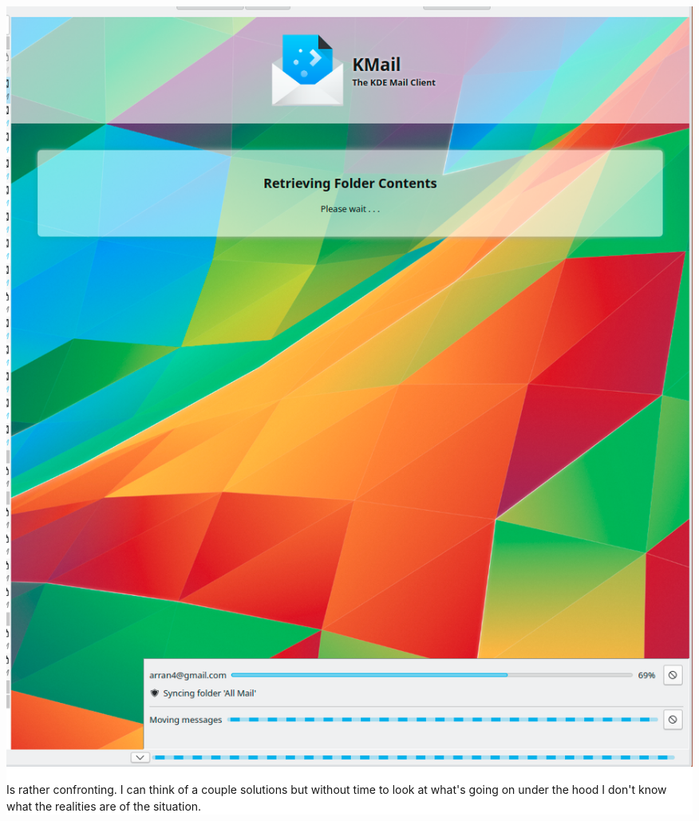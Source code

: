 ![img_18.png](img_18.png)

Is rather confronting. I can think of a couple solutions but without time to look at what's going on
under the hood I don't know what the realities are of the situation.
